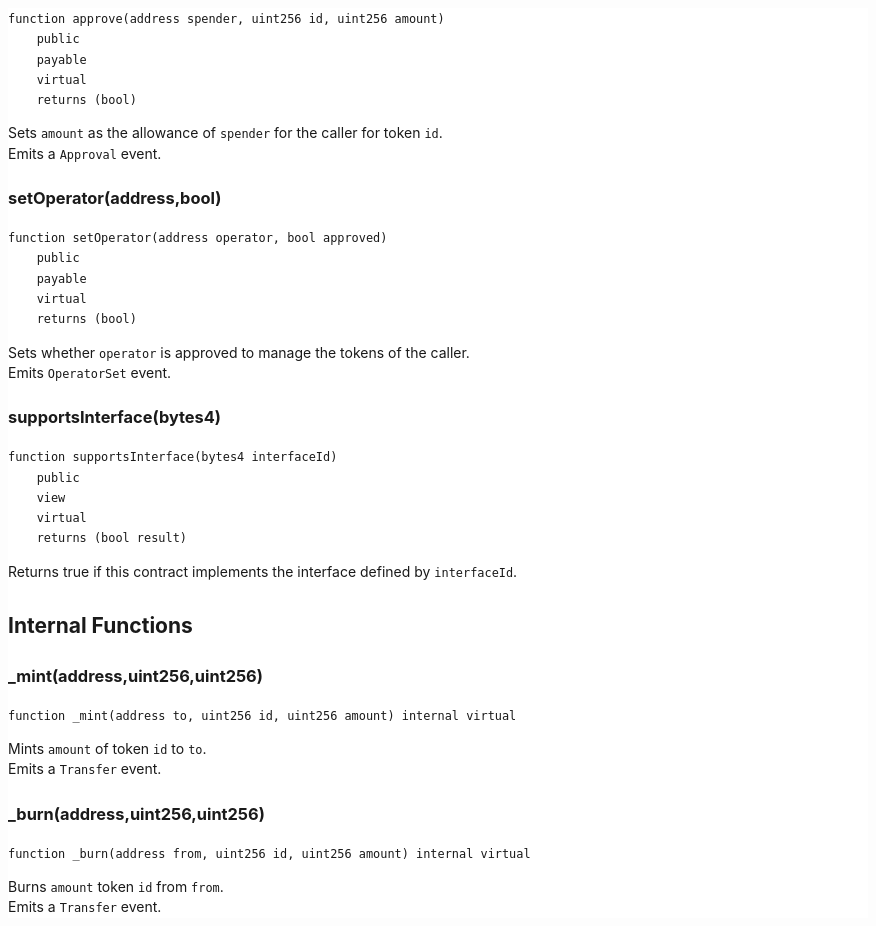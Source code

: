 ```solidity
function approve(address spender, uint256 id, uint256 amount)
    public
    payable
    virtual
    returns (bool)
```

Sets `amount` as the allowance of `spender` for the caller for token `id`.   
Emits a `Approval` event.

### setOperator(address,bool)

```solidity
function setOperator(address operator, bool approved)
    public
    payable
    virtual
    returns (bool)
```

Sets whether `operator` is approved to manage the tokens of the caller.   
Emits `OperatorSet` event.

### supportsInterface(bytes4)

```solidity
function supportsInterface(bytes4 interfaceId)
    public
    view
    virtual
    returns (bool result)
```

Returns true if this contract implements the interface defined by `interfaceId`.

## Internal Functions

### _mint(address,uint256,uint256)

```solidity
function _mint(address to, uint256 id, uint256 amount) internal virtual
```

Mints `amount` of token `id` to `to`.   
Emits a `Transfer` event.

### _burn(address,uint256,uint256)

```solidity
function _burn(address from, uint256 id, uint256 amount) internal virtual
```

Burns `amount` token `id` from `from`.   
Emits a `Transfer` event.
